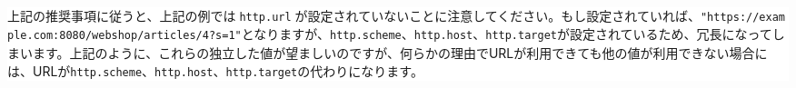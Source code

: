 

上記の推奨事項に従うと、上記の例では `http.url` が設定されていないことに注意してください。もし設定されていれば、`"https://example.com:8080/webshop/articles/4?s=1"`となりますが、`http.scheme`、`http.host`、`http.target`が設定されているため、冗長になってしまいます。上記のように、これらの独立した値が望ましいのですが、何らかの理由でURLが利用できても他の値が利用できない場合には、URLが`http.scheme`、`http.host`、`http.target`の代わりになります。
